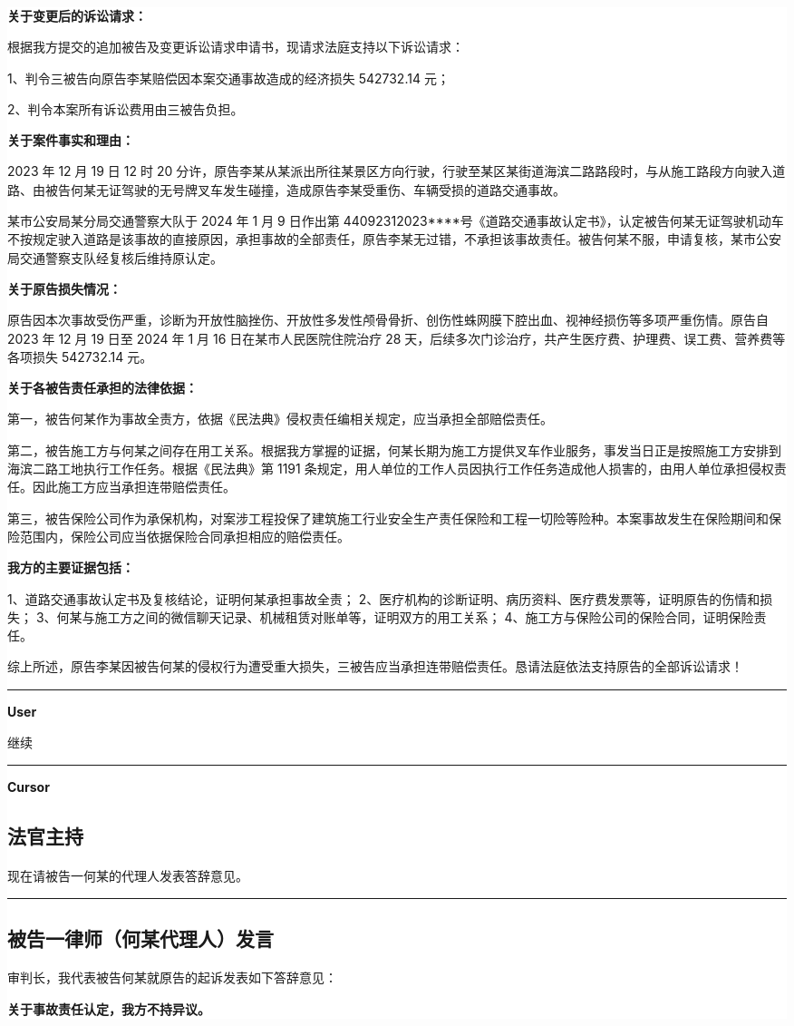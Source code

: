 **关于变更后的诉讼请求：**

根据我方提交的追加被告及变更诉讼请求申请书，现请求法庭支持以下诉讼请求：

1、判令三被告向原告李某赔偿因本案交通事故造成的经济损失 542732.14 元；

2、判令本案所有诉讼费用由三被告负担。

**关于案件事实和理由：**

2023 年 12 月 19 日 12 时 20 分许，原告李某从某派出所往某景区方向行驶，行驶至某区某街道海滨二路路段时，与从施工路段方向驶入道路、由被告何某无证驾驶的无号牌叉车发生碰撞，造成原告李某受重伤、车辆受损的道路交通事故。

某市公安局某分局交通警察大队于 2024 年 1 月 9 日作出第 44092312023\*\*\*\*号《道路交通事故认定书》，认定被告何某无证驾驶机动车不按规定驶入道路是该事故的直接原因，承担事故的全部责任，原告李某无过错，不承担该事故责任。被告何某不服，申请复核，某市公安局交通警察支队经复核后维持原认定。

**关于原告损失情况：**

原告因本次事故受伤严重，诊断为开放性脑挫伤、开放性多发性颅骨骨折、创伤性蛛网膜下腔出血、视神经损伤等多项严重伤情。原告自 2023 年 12 月 19 日至 2024 年 1 月 16 日在某市人民医院住院治疗 28 天，后续多次门诊治疗，共产生医疗费、护理费、误工费、营养费等各项损失 542732.14 元。

**关于各被告责任承担的法律依据：**

第一，被告何某作为事故全责方，依据《民法典》侵权责任编相关规定，应当承担全部赔偿责任。

第二，被告施工方与何某之间存在用工关系。根据我方掌握的证据，何某长期为施工方提供叉车作业服务，事发当日正是按照施工方安排到海滨二路工地执行工作任务。根据《民法典》第 1191 条规定，用人单位的工作人员因执行工作任务造成他人损害的，由用人单位承担侵权责任。因此施工方应当承担连带赔偿责任。

第三，被告保险公司作为承保机构，对案涉工程投保了建筑施工行业安全生产责任保险和工程一切险等险种。本案事故发生在保险期间和保险范围内，保险公司应当依据保险合同承担相应的赔偿责任。

**我方的主要证据包括：**

1、道路交通事故认定书及复核结论，证明何某承担事故全责；
2、医疗机构的诊断证明、病历资料、医疗费发票等，证明原告的伤情和损失；
3、何某与施工方之间的微信聊天记录、机械租赁对账单等，证明双方的用工关系；
4、施工方与保险公司的保险合同，证明保险责任。

综上所述，原告李某因被告何某的侵权行为遭受重大损失，三被告应当承担连带赔偿责任。恳请法庭依法支持原告的全部诉讼请求！

---

**User**

继续

---

**Cursor**

## 法官主持

现在请被告一何某的代理人发表答辞意见。

---

## 被告一律师（何某代理人）发言

审判长，我代表被告何某就原告的起诉发表如下答辞意见：

**关于事故责任认定，我方不持异议。**
